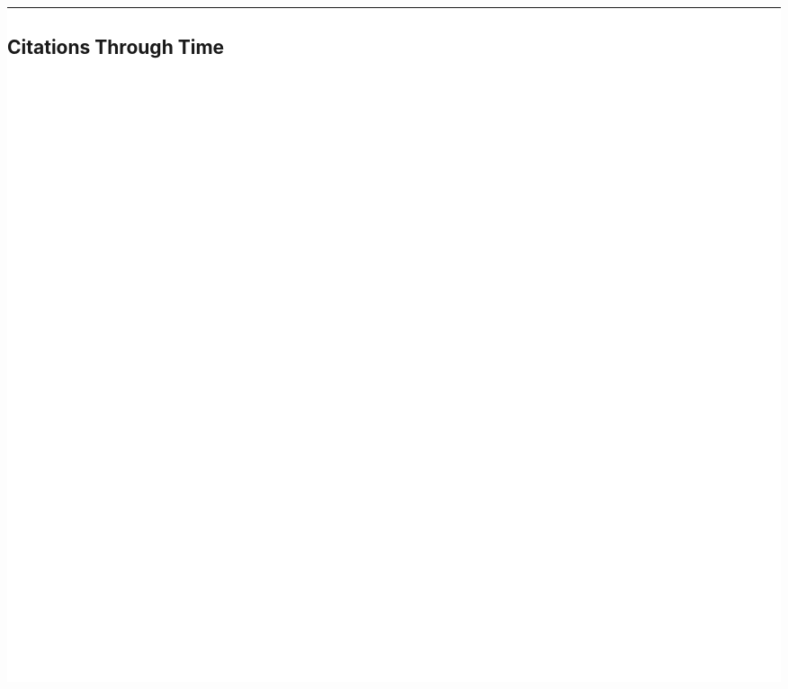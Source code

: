 ------------------------------------------------------------------------

## Citations Through Time

<div class="plotly html-widget html-fill-item" id="htmlwidget-2" style="width:1152px;height:672px;"></div>
<script type="application/json" data-for="htmlwidget-2">{"x":{"data":[{"orientation":"v","width":[0.90000000000009095,0.90000000000009095,0.90000000000009095,0.90000000000009095,0.90000000000009095,0.90000000000009095,0.90000000000009095,0.90000000000009095,0.90000000000009095,0.90000000000009095,0.90000000000009095,0.90000000000009095,0.90000000000009095,0.90000000000009095,0.90000000000009095,0.90000000000009095,0.90000000000009095],"base":[0,0,0,0,0,0,0,0,0,0,0,0,0,0,0,0,0],"x":[2009,2010,2011,2012,2013,2014,2015,2016,2017,2018,2019,2020,2021,2022,2023,2024,2025],"y":[3295,4345,860,2362,4851,3379,4109,3484,5222,3312,4061,4725,24524,1303,1369,451,34],"text":["Year: 2009<br />Citations:  3295","Year: 2010<br />Citations:  4345","Year: 2011<br />Citations:   860","Year: 2012<br />Citations:  2362","Year: 2013<br />Citations:  4851","Year: 2014<br />Citations:  3379","Year: 2015<br />Citations:  4109","Year: 2016<br />Citations:  3484","Year: 2017<br />Citations:  5222","Year: 2018<br />Citations:  3312","Year: 2019<br />Citations:  4061","Year: 2020<br />Citations:  4725","Year: 2021<br />Citations: 24524","Year: 2022<br />Citations:  1303","Year: 2023<br />Citations:  1369","Year: 2024<br />Citations:   451","Year: 2025<br />Citations:    34"],"type":"bar","textposition":"none","marker":{"autocolorscale":false,"color":"rgba(44,160,44,0.8)","line":{"width":1.8897637795275593,"color":"transparent"}},"showlegend":false,"xaxis":"x","yaxis":"y","hoverinfo":"text","frame":null}],"layout":{"margin":{"t":49.778094052066656,"r":7.3059360730593621,"b":46.729526181580987,"l":63.428808634288096},"font":{"color":"rgba(0,0,0,1)","family":"","size":14.611872146118724},"title":{"text":"<b> Faculty Citations by Year <\/b>","font":{"color":"rgba(0,0,0,1)","family":"","size":21.253632212536321},"x":0,"xref":"paper"},"xaxis":{"domain":[0,1],"automargin":true,"type":"linear","autorange":false,"range":[2007.7049999999999,2026.2950000000001],"tickmode":"array","ticktext":["2010","2015","2020","2025"],"tickvals":[2010,2015,2020,2025],"categoryorder":"array","categoryarray":["2010","2015","2020","2025"],"nticks":null,"ticks":"","tickcolor":null,"ticklen":3.6529680365296811,"tickwidth":0,"showticklabels":true,"tickfont":{"color":"rgba(77,77,77,1)","family":"","size":14.611872146118724},"tickangle":-0,"showline":false,"linecolor":null,"linewidth":0,"showgrid":true,"gridcolor":"rgba(235,235,235,1)","gridwidth":0.66417600664176002,"zeroline":false,"anchor":"y","title":{"text":"<b> Year <\/b>","font":{"color":"rgba(0,0,0,1)","family":"","size":15.940224159402243}},"hoverformat":".2f","fixedrange":false},"yaxis":{"domain":[0,1],"automargin":true,"type":"linear","autorange":false,"range":[-1226.2,25750.200000000001],"tickmode":"array","ticktext":["0","5000","10000","15000","20000","25000"],"tickvals":[0,5000,10000,15000,20000,25000],"categoryorder":"array","categoryarray":["0","5000","10000","15000","20000","25000"],"nticks":null,"ticks":"","tickcolor":null,"ticklen":3.6529680365296811,"tickwidth":0,"showticklabels":true,"tickfont":{"color":"rgba(77,77,77,1)","family":"","size":14.611872146118724},"tickangle":-0,"showline":false,"linecolor":null,"linewidth":0,"showgrid":true,"gridcolor":"rgba(235,235,235,1)","gridwidth":0.66417600664176002,"zeroline":false,"anchor":"x","title":{"text":"<b> Total Citations <\/b>","font":{"color":"rgba(0,0,0,1)","family":"","size":15.940224159402243}},"hoverformat":".2f","fixedrange":false},"shapes":[{"type":"rect","fillcolor":null,"line":{"color":null,"width":0,"linetype":[]},"yref":"paper","xref":"paper","layer":"below","x0":0,"x1":1,"y0":0,"y1":1}],"showlegend":false,"legend":{"bgcolor":null,"bordercolor":null,"borderwidth":0,"font":{"color":"rgba(0,0,0,1)","family":"","size":11.68949771689498}},"hovermode":"closest","barmode":"relative"},"config":{"doubleClick":"reset","modeBarButtonsToAdd":["hoverclosest","hovercompare"],"showSendToCloud":false,"displayModeBar":true,"displaylogo":false},"source":"A","attrs":{"14d07673f3e2e":{"x":{},"y":{},"type":"bar"}},"cur_data":"14d07673f3e2e","visdat":{"14d07673f3e2e":["function (y) ","x"]},"highlight":{"on":"plotly_click","persistent":false,"dynamic":false,"selectize":false,"opacityDim":0.20000000000000001,"selected":{"opacity":1},"debounce":0},"shinyEvents":["plotly_hover","plotly_click","plotly_selected","plotly_relayout","plotly_brushed","plotly_brushing","plotly_clickannotation","plotly_doubleclick","plotly_deselect","plotly_afterplot","plotly_sunburstclick"],"base_url":"https://plot.ly"},"evals":[],"jsHooks":[]}</script>
